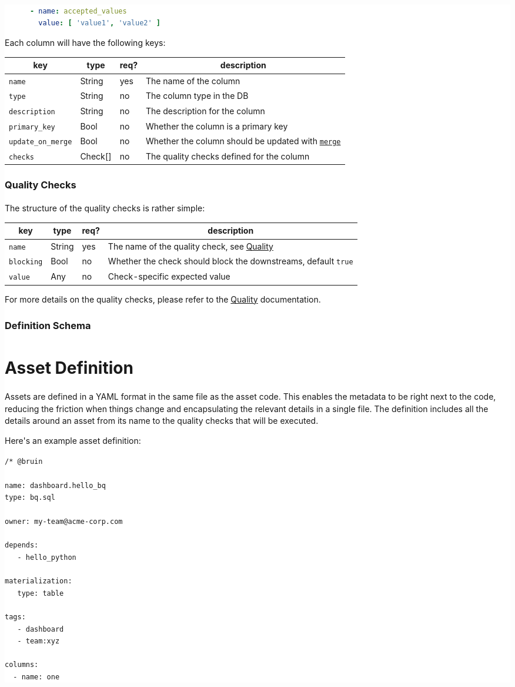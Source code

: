 ```yaml
      - name: accepted_values
        value: [ 'value1', 'value2' ]
```

Each column will have the following keys:

| key               | type    | req? | description                                                                     |
|-------------------|---------|------|---------------------------------------------------------------------------------|
| `name`            | String  | yes  | The name of the column                                                          |
| `type`            | String  | no   | The column type in the DB                                                       |
| `description`     | String  | no   | The description for the column                                                  |
| `primary_key`     | Bool    | no   | Whether the column is a primary key                                             |
| `update_on_merge` | Bool    | no   | Whether the column should be updated with [`merge`](./materialization.md#merge) |
| `checks`          | Check[] | no   | The quality checks defined for the column                                       |

### Quality Checks

The structure of the quality checks is rather simple:

| key        | type   | req? | description                                                       |
|------------|--------|------|-------------------------------------------------------------------|
| `name`     | String | yes  | The name of the quality check, see [Quality](../quality/overview) |
| `blocking` | Bool   | no   | Whether the check should block the downstreams, default `true`    |
| `value`    | Any    | no   | Check-specific expected value                                     |                                     
For more details on the quality checks, please refer to the  [Quality](../quality/overview) documentation.


### Definition Schema

# Asset Definition
Assets are defined in a YAML format in the same file as the asset code. 
This enables the metadata to be right next to the code, reducing the friction when things change and encapsulating the relevant details in a single file. 
The definition includes all the details around an asset from its name to the quality checks that will be executed.

Here's an example asset definition:
```bruin-sql
/* @bruin

name: dashboard.hello_bq
type: bq.sql

owner: my-team@acme-corp.com

depends:
   - hello_python

materialization:
   type: table

tags:
   - dashboard
   - team:xyz
   
columns:
  - name: one
```
